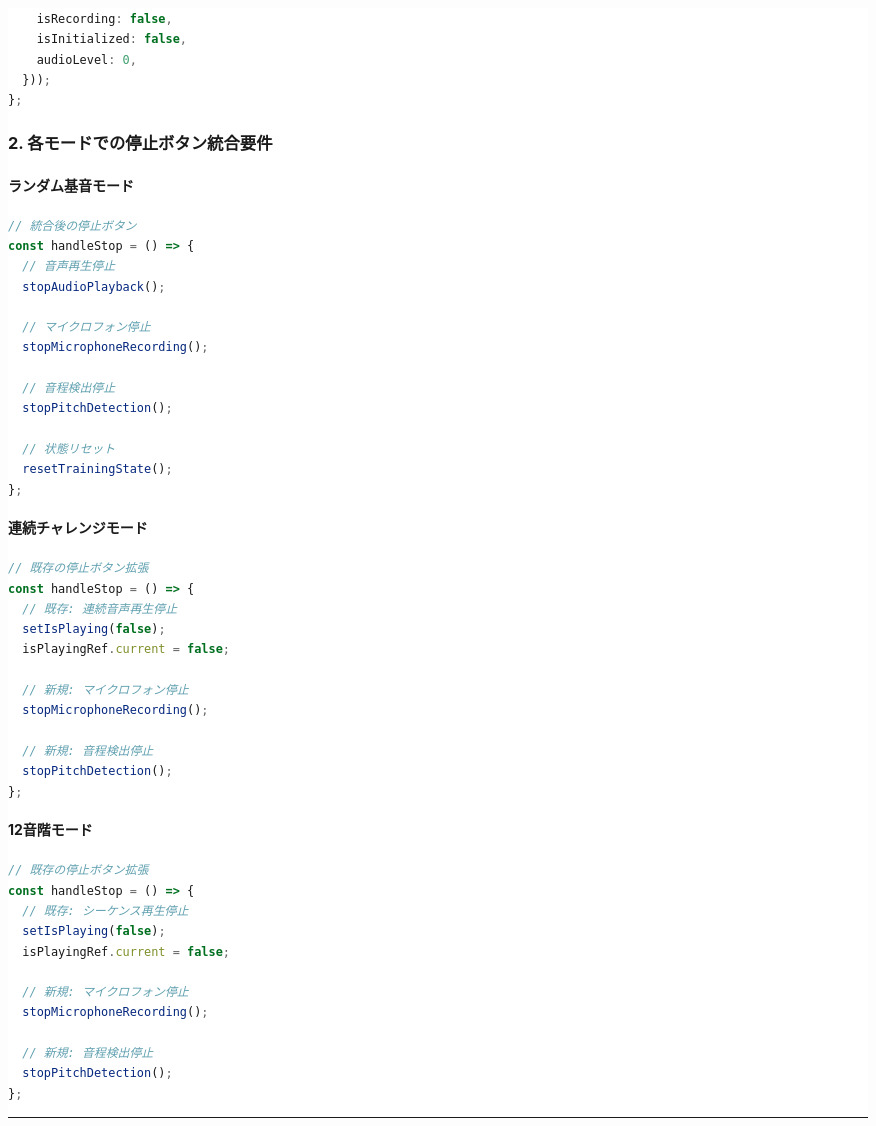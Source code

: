 ```typescript
    isRecording: false,
    isInitialized: false,
    audioLevel: 0,
  }));
};
```

### 2. 各モードでの停止ボタン統合要件

#### **ランダム基音モード**
```typescript
// 統合後の停止ボタン
const handleStop = () => {
  // 音声再生停止
  stopAudioPlayback();
  
  // マイクロフォン停止
  stopMicrophoneRecording();
  
  // 音程検出停止
  stopPitchDetection();
  
  // 状態リセット
  resetTrainingState();
};
```

#### **連続チャレンジモード**
```typescript
// 既存の停止ボタン拡張
const handleStop = () => {
  // 既存: 連続音声再生停止
  setIsPlaying(false);
  isPlayingRef.current = false;
  
  // 新規: マイクロフォン停止
  stopMicrophoneRecording();
  
  // 新規: 音程検出停止
  stopPitchDetection();
};
```

#### **12音階モード**
```typescript
// 既存の停止ボタン拡張
const handleStop = () => {
  // 既存: シーケンス再生停止
  setIsPlaying(false);
  isPlayingRef.current = false;
  
  // 新規: マイクロフォン停止
  stopMicrophoneRecording();
  
  // 新規: 音程検出停止
  stopPitchDetection();
};
```

---